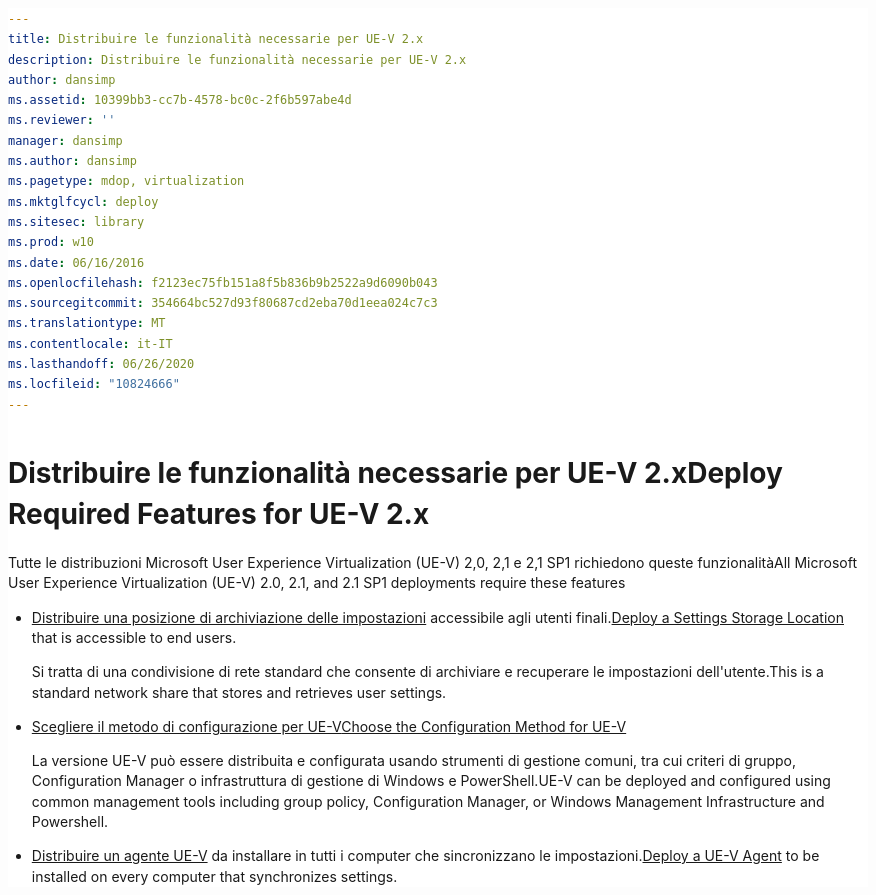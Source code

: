 ```yaml
---
title: Distribuire le funzionalità necessarie per UE-V 2.x
description: Distribuire le funzionalità necessarie per UE-V 2.x
author: dansimp
ms.assetid: 10399bb3-cc7b-4578-bc0c-2f6b597abe4d
ms.reviewer: ''
manager: dansimp
ms.author: dansimp
ms.pagetype: mdop, virtualization
ms.mktglfcycl: deploy
ms.sitesec: library
ms.prod: w10
ms.date: 06/16/2016
ms.openlocfilehash: f2123ec75fb151a8f5b836b9b2522a9d6090b043
ms.sourcegitcommit: 354664bc527d93f80687cd2eba70d1eea024c7c3
ms.translationtype: MT
ms.contentlocale: it-IT
ms.lasthandoff: 06/26/2020
ms.locfileid: "10824666"
---
```

# <span data-ttu-id="741a9-103">Distribuire le funzionalità necessarie per UE-V 2.x</span><span class="sxs-lookup"><span data-stu-id="741a9-103">Deploy Required Features for UE-V 2.x</span></span>


<span data-ttu-id="741a9-104">Tutte le distribuzioni Microsoft User Experience Virtualization (UE-V) 2,0, 2,1 e 2,1 SP1 richiedono queste funzionalità</span><span class="sxs-lookup"><span data-stu-id="741a9-104">All Microsoft User Experience Virtualization (UE-V) 2.0, 2.1, and 2.1 SP1 deployments require these features</span></span>

-   <span data-ttu-id="741a9-105">[Distribuire una posizione di archiviazione delle impostazioni](#ssl) accessibile agli utenti finali.</span><span class="sxs-lookup"><span data-stu-id="741a9-105">[Deploy a Settings Storage Location](#ssl) that is accessible to end users.</span></span>

    <span data-ttu-id="741a9-106">Si tratta di una condivisione di rete standard che consente di archiviare e recuperare le impostazioni dell'utente.</span><span class="sxs-lookup"><span data-stu-id="741a9-106">This is a standard network share that stores and retrieves user settings.</span></span>

-   [<span data-ttu-id="741a9-107">Scegliere il metodo di configurazione per UE-V</span><span class="sxs-lookup"><span data-stu-id="741a9-107">Choose the Configuration Method for UE-V</span></span>](#config)

    <span data-ttu-id="741a9-108">La versione UE-V può essere distribuita e configurata usando strumenti di gestione comuni, tra cui criteri di gruppo, Configuration Manager o infrastruttura di gestione di Windows e PowerShell.</span><span class="sxs-lookup"><span data-stu-id="741a9-108">UE-V can be deployed and configured using common management tools including group policy, Configuration Manager, or Windows Management Infrastructure and Powershell.</span></span>

-   <span data-ttu-id="741a9-109">[Distribuire un agente UE-V](#agent) da installare in tutti i computer che sincronizzano le impostazioni.</span><span class="sxs-lookup"><span data-stu-id="741a9-109">[Deploy a UE-V Agent](#agent) to be installed on every computer that synchronizes settings.</span></span>
